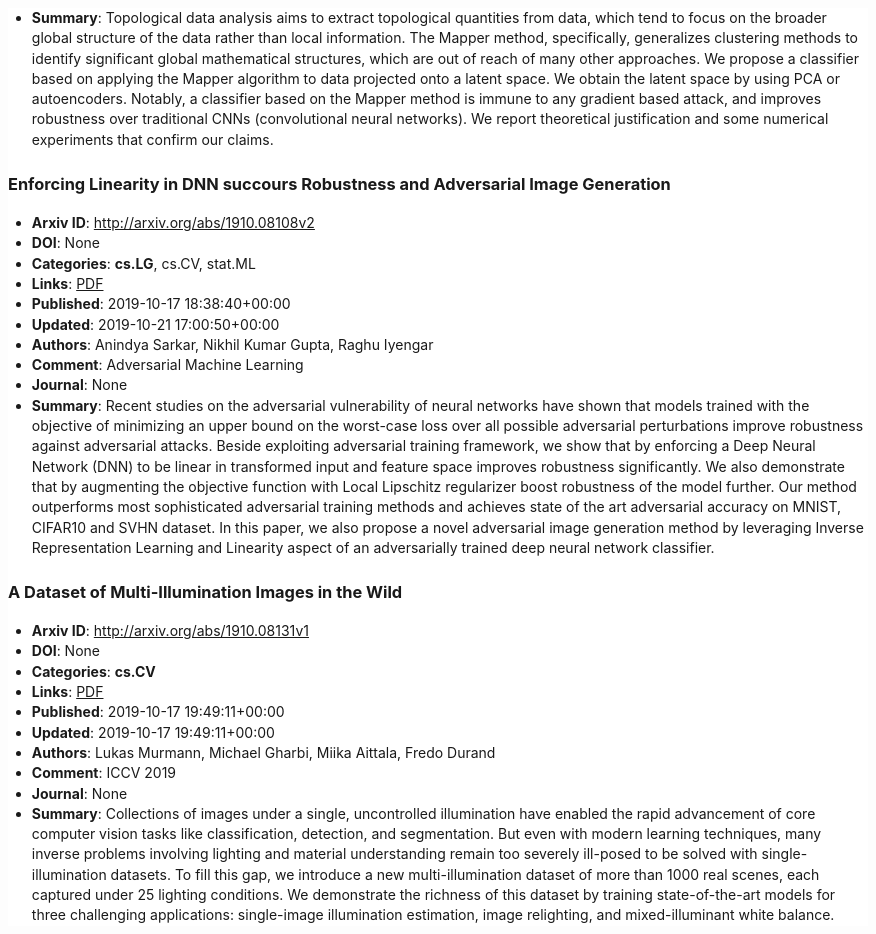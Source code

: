 - **Summary**: Topological data analysis aims to extract topological quantities from data, which tend to focus on the broader global structure of the data rather than local information. The Mapper method, specifically, generalizes clustering methods to identify significant global mathematical structures, which are out of reach of many other approaches. We propose a classifier based on applying the Mapper algorithm to data projected onto a latent space. We obtain the latent space by using PCA or autoencoders. Notably, a classifier based on the Mapper method is immune to any gradient based attack, and improves robustness over traditional CNNs (convolutional neural networks). We report theoretical justification and some numerical experiments that confirm our claims.



### Enforcing Linearity in DNN succours Robustness and Adversarial Image Generation
- **Arxiv ID**: http://arxiv.org/abs/1910.08108v2
- **DOI**: None
- **Categories**: **cs.LG**, cs.CV, stat.ML
- **Links**: [PDF](http://arxiv.org/pdf/1910.08108v2)
- **Published**: 2019-10-17 18:38:40+00:00
- **Updated**: 2019-10-21 17:00:50+00:00
- **Authors**: Anindya Sarkar, Nikhil Kumar Gupta, Raghu Iyengar
- **Comment**: Adversarial Machine Learning
- **Journal**: None
- **Summary**: Recent studies on the adversarial vulnerability of neural networks have shown that models trained with the objective of minimizing an upper bound on the worst-case loss over all possible adversarial perturbations improve robustness against adversarial attacks. Beside exploiting adversarial training framework, we show that by enforcing a Deep Neural Network (DNN) to be linear in transformed input and feature space improves robustness significantly. We also demonstrate that by augmenting the objective function with Local Lipschitz regularizer boost robustness of the model further. Our method outperforms most sophisticated adversarial training methods and achieves state of the art adversarial accuracy on MNIST, CIFAR10 and SVHN dataset. In this paper, we also propose a novel adversarial image generation method by leveraging Inverse Representation Learning and Linearity aspect of an adversarially trained deep neural network classifier.



### A Dataset of Multi-Illumination Images in the Wild
- **Arxiv ID**: http://arxiv.org/abs/1910.08131v1
- **DOI**: None
- **Categories**: **cs.CV**
- **Links**: [PDF](http://arxiv.org/pdf/1910.08131v1)
- **Published**: 2019-10-17 19:49:11+00:00
- **Updated**: 2019-10-17 19:49:11+00:00
- **Authors**: Lukas Murmann, Michael Gharbi, Miika Aittala, Fredo Durand
- **Comment**: ICCV 2019
- **Journal**: None
- **Summary**: Collections of images under a single, uncontrolled illumination have enabled the rapid advancement of core computer vision tasks like classification, detection, and segmentation. But even with modern learning techniques, many inverse problems involving lighting and material understanding remain too severely ill-posed to be solved with single-illumination datasets. To fill this gap, we introduce a new multi-illumination dataset of more than 1000 real scenes, each captured under 25 lighting conditions. We demonstrate the richness of this dataset by training state-of-the-art models for three challenging applications: single-image illumination estimation, image relighting, and mixed-illuminant white balance.
